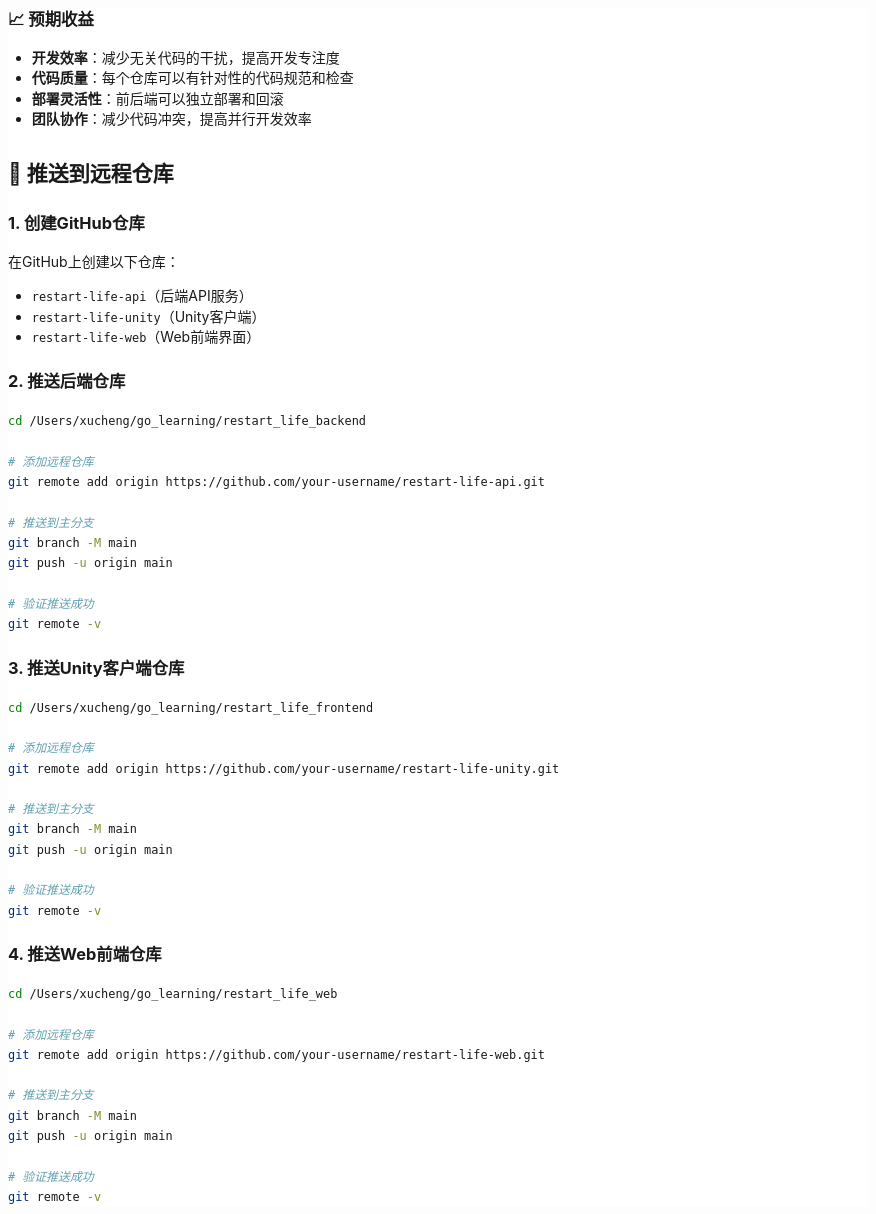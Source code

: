### 📈 预期收益
- **开发效率**：减少无关代码的干扰，提高开发专注度
- **代码质量**：每个仓库可以有针对性的代码规范和检查
- **部署灵活性**：前后端可以独立部署和回滚
- **团队协作**：减少代码冲突，提高并行开发效率

## 🔧 推送到远程仓库

### 1. 创建GitHub仓库

在GitHub上创建以下仓库：
- `restart-life-api`（后端API服务）
- `restart-life-unity`（Unity客户端）
- `restart-life-web`（Web前端界面）

### 2. 推送后端仓库

```bash
cd /Users/xucheng/go_learning/restart_life_backend

# 添加远程仓库
git remote add origin https://github.com/your-username/restart-life-api.git

# 推送到主分支
git branch -M main
git push -u origin main

# 验证推送成功
git remote -v
```

### 3. 推送Unity客户端仓库

```bash
cd /Users/xucheng/go_learning/restart_life_frontend

# 添加远程仓库
git remote add origin https://github.com/your-username/restart-life-unity.git

# 推送到主分支
git branch -M main
git push -u origin main

# 验证推送成功
git remote -v
```

### 4. 推送Web前端仓库

```bash
cd /Users/xucheng/go_learning/restart_life_web

# 添加远程仓库
git remote add origin https://github.com/your-username/restart-life-web.git

# 推送到主分支
git branch -M main
git push -u origin main

# 验证推送成功
git remote -v
```
